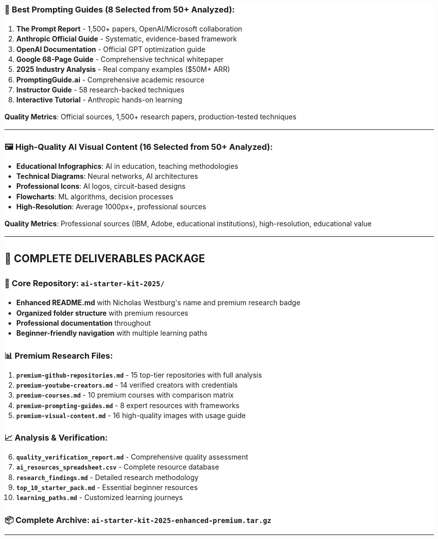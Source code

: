 ### **🎯 Best Prompting Guides** (8 Selected from 50+ Analyzed):
1. **The Prompt Report** - 1,500+ papers, OpenAI/Microsoft collaboration
2. **Anthropic Official Guide** - Systematic, evidence-based framework
3. **OpenAI Documentation** - Official GPT optimization guide
4. **Google 68-Page Guide** - Comprehensive technical whitepaper
5. **2025 Industry Analysis** - Real company examples ($50M+ ARR)
6. **PromptingGuide.ai** - Comprehensive academic resource
7. **Instructor Guide** - 58 research-backed techniques
8. **Interactive Tutorial** - Anthropic hands-on learning

**Quality Metrics**: Official sources, 1,500+ research papers, production-tested techniques

---

### **🖼️ High-Quality AI Visual Content** (16 Selected from 50+ Analyzed):
- **Educational Infographics**: AI in education, teaching methodologies
- **Technical Diagrams**: Neural networks, AI architectures  
- **Professional Icons**: AI logos, circuit-based designs
- **Flowcharts**: ML algorithms, decision processes
- **High-Resolution**: Average 1000px+, professional sources

**Quality Metrics**: Professional sources (IBM, Adobe, educational institutions), high-resolution, educational value

---

## 📁 **COMPLETE DELIVERABLES PACKAGE**

### **🎯 Core Repository**: `ai-starter-kit-2025/`
- **Enhanced README.md** with Nicholas Westburg's name and premium research badge
- **Organized folder structure** with premium resources
- **Professional documentation** throughout
- **Beginner-friendly navigation** with multiple learning paths

### **📊 Premium Research Files**:
1. **`premium-github-repositories.md`** - 15 top-tier repositories with full analysis
2. **`premium-youtube-creators.md`** - 14 verified creators with credentials
3. **`premium-courses.md`** - 10 premium courses with comparison matrix
4. **`premium-prompting-guides.md`** - 8 expert resources with frameworks
5. **`premium-visual-content.md`** - 16 high-quality images with usage guide

### **📈 Analysis & Verification**:
6. **`quality_verification_report.md`** - Comprehensive quality assessment
7. **`ai_resources_spreadsheet.csv`** - Complete resource database
8. **`research_findings.md`** - Detailed research methodology
9. **`top_10_starter_pack.md`** - Essential beginner resources
10. **`learning_paths.md`** - Customized learning journeys

### **📦 Complete Archive**: `ai-starter-kit-2025-enhanced-premium.tar.gz`

---
